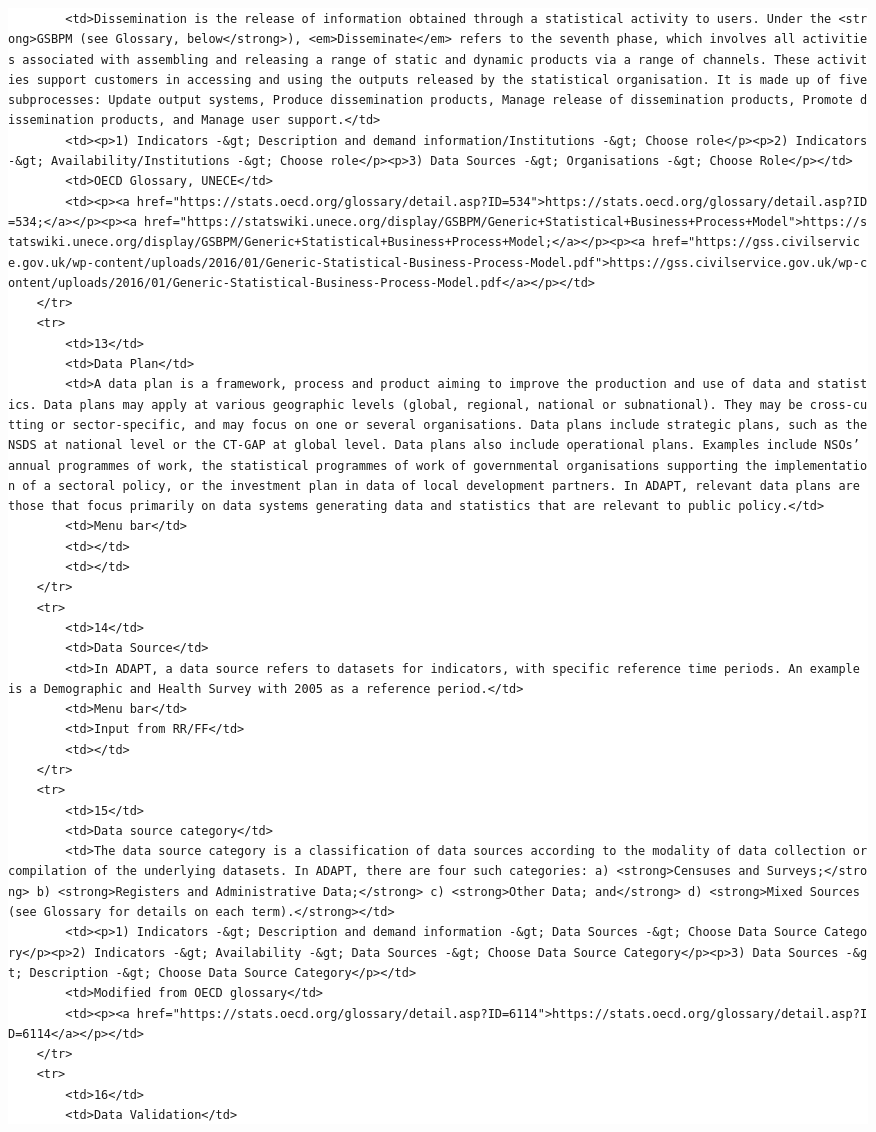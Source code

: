             <td>Dissemination is the release of information obtained through a statistical activity to users. Under the <strong>GSBPM (see Glossary, below</strong>), <em>Disseminate</em> refers to the seventh phase, which involves all activities associated with assembling and releasing a range of static and dynamic products via a range of channels. These activities support customers in accessing and using the outputs released by the statistical organisation. It is made up of five subprocesses: Update output systems, Produce dissemination products, Manage release of dissemination products, Promote dissemination products, and Manage user support.</td>
            <td><p>1) Indicators -&gt; Description and demand information/Institutions -&gt; Choose role</p><p>2) Indicators -&gt; Availability/Institutions -&gt; Choose role</p><p>3) Data Sources -&gt; Organisations -&gt; Choose Role</p></td>
            <td>OECD Glossary, UNECE</td>
            <td><p><a href="https://stats.oecd.org/glossary/detail.asp?ID=534">https://stats.oecd.org/glossary/detail.asp?ID=534;</a></p><p><a href="https://statswiki.unece.org/display/GSBPM/Generic+Statistical+Business+Process+Model">https://statswiki.unece.org/display/GSBPM/Generic+Statistical+Business+Process+Model;</a></p><p><a href="https://gss.civilservice.gov.uk/wp-content/uploads/2016/01/Generic-Statistical-Business-Process-Model.pdf">https://gss.civilservice.gov.uk/wp-content/uploads/2016/01/Generic-Statistical-Business-Process-Model.pdf</a></p></td>
        </tr>
        <tr>
            <td>13</td>
            <td>Data Plan</td>
            <td>A data plan is a framework, process and product aiming to improve the production and use of data and statistics. Data plans may apply at various geographic levels (global, regional, national or subnational). They may be cross-cutting or sector-specific, and may focus on one or several organisations. Data plans include strategic plans, such as the NSDS at national level or the CT-GAP at global level. Data plans also include operational plans. Examples include NSOs’ annual programmes of work, the statistical programmes of work of governmental organisations supporting the implementation of a sectoral policy, or the investment plan in data of local development partners. In ADAPT, relevant data plans are those that focus primarily on data systems generating data and statistics that are relevant to public policy.</td>
            <td>Menu bar</td>
            <td></td>
            <td></td>
        </tr>
        <tr>
            <td>14</td>
            <td>Data Source</td>
            <td>In ADAPT, a data source refers to datasets for indicators, with specific reference time periods. An example is a Demographic and Health Survey with 2005 as a reference period.</td>
            <td>Menu bar</td>
            <td>Input from RR/FF</td>
            <td></td>
        </tr>
        <tr>
            <td>15</td>
            <td>Data source category</td>
            <td>The data source category is a classification of data sources according to the modality of data collection or compilation of the underlying datasets. In ADAPT, there are four such categories: a) <strong>Censuses and Surveys;</strong> b) <strong>Registers and Administrative Data;</strong> c) <strong>Other Data; and</strong> d) <strong>Mixed Sources (see Glossary for details on each term).</strong></td>
            <td><p>1) Indicators -&gt; Description and demand information -&gt; Data Sources -&gt; Choose Data Source Category</p><p>2) Indicators -&gt; Availability -&gt; Data Sources -&gt; Choose Data Source Category</p><p>3) Data Sources -&gt; Description -&gt; Choose Data Source Category</p></td>
            <td>Modified from OECD glossary</td>
            <td><p><a href="https://stats.oecd.org/glossary/detail.asp?ID=6114">https://stats.oecd.org/glossary/detail.asp?ID=6114</a></p></td>
        </tr>
        <tr>
            <td>16</td>
            <td>Data Validation</td>